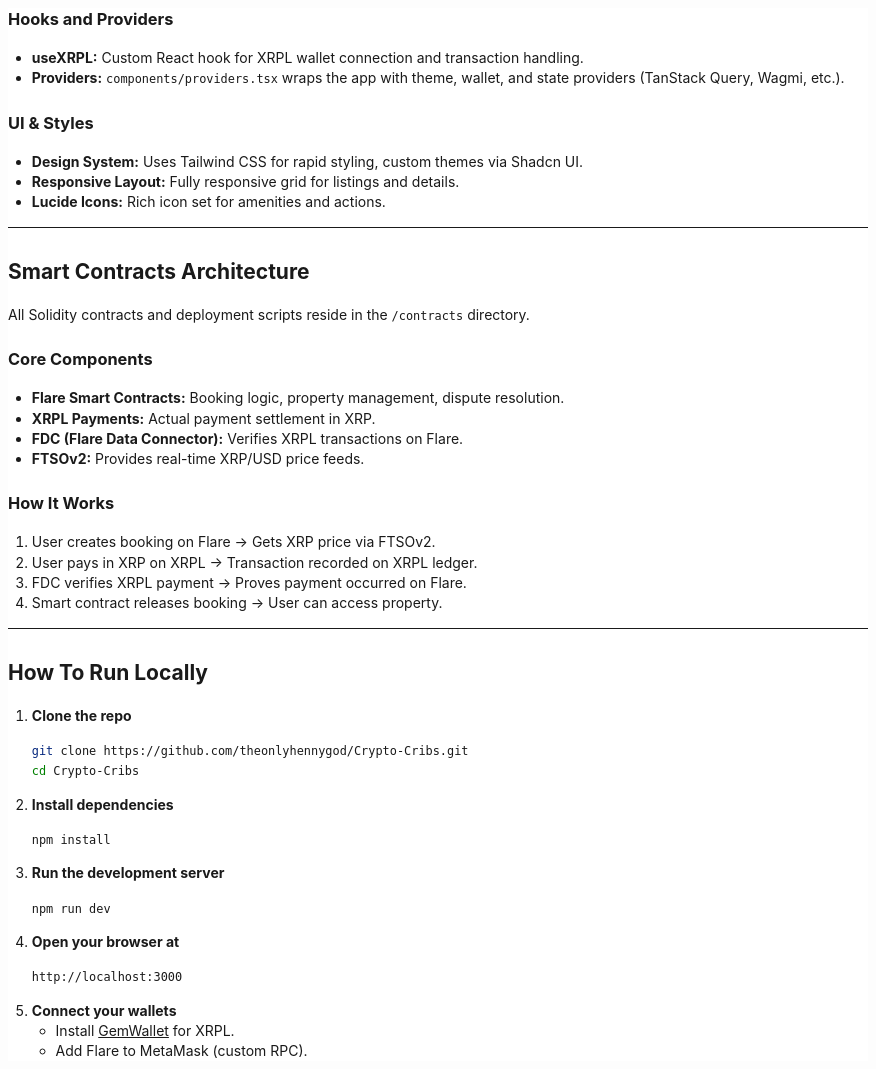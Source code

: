 ### Hooks and Providers

- **useXRPL:** Custom React hook for XRPL wallet connection and transaction handling.
- **Providers:** `components/providers.tsx` wraps the app with theme, wallet, and state providers (TanStack Query, Wagmi, etc.).

### UI & Styles

- **Design System:** Uses Tailwind CSS for rapid styling, custom themes via Shadcn UI.
- **Responsive Layout:** Fully responsive grid for listings and details.
- **Lucide Icons:** Rich icon set for amenities and actions.

---

## Smart Contracts Architecture

All Solidity contracts and deployment scripts reside in the `/contracts` directory.

### Core Components

- **Flare Smart Contracts:** Booking logic, property management, dispute resolution.
- **XRPL Payments:** Actual payment settlement in XRP.
- **FDC (Flare Data Connector):** Verifies XRPL transactions on Flare.
- **FTSOv2:** Provides real-time XRP/USD price feeds.

### How It Works

1. User creates booking on Flare → Gets XRP price via FTSOv2.
2. User pays in XRP on XRPL → Transaction recorded on XRPL ledger.
3. FDC verifies XRPL payment → Proves payment occurred on Flare.
4. Smart contract releases booking → User can access property.

---

## How To Run Locally

1. **Clone the repo**
   ```sh
   git clone https://github.com/theonlyhennygod/Crypto-Cribs.git
   cd Crypto-Cribs
   ```
2. **Install dependencies**
   ```sh
   npm install
   ```
3. **Run the development server**
   ```sh
   npm run dev
   ```
4. **Open your browser at**
   ```
   http://localhost:3000
   ```
5. **Connect your wallets**
   - Install [GemWallet](https://gemwallet.app/) for XRPL.
   - Add Flare to MetaMask (custom RPC).
  